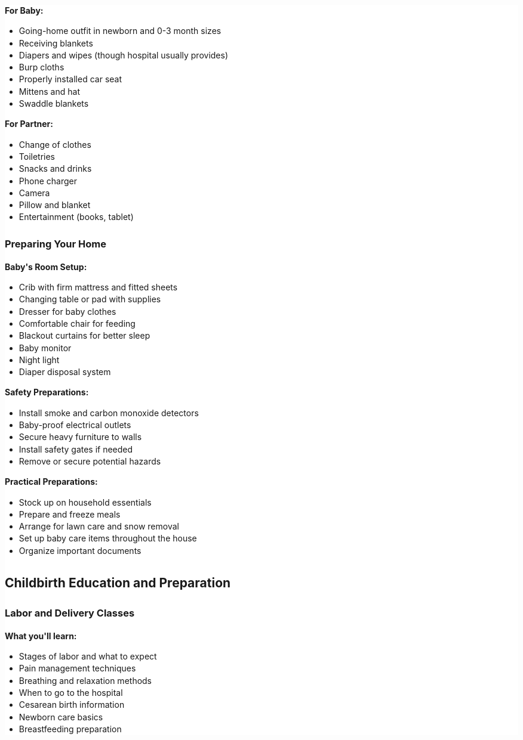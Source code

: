 **For Baby:**
- Going-home outfit in newborn and 0-3 month sizes
- Receiving blankets
- Diapers and wipes (though hospital usually provides)
- Burp cloths
- Properly installed car seat
- Mittens and hat
- Swaddle blankets

**For Partner:**
- Change of clothes
- Toiletries
- Snacks and drinks
- Phone charger
- Camera
- Pillow and blanket
- Entertainment (books, tablet)

### Preparing Your Home

**Baby's Room Setup:**
- Crib with firm mattress and fitted sheets
- Changing table or pad with supplies
- Dresser for baby clothes
- Comfortable chair for feeding
- Blackout curtains for better sleep
- Baby monitor
- Night light
- Diaper disposal system

**Safety Preparations:**
- Install smoke and carbon monoxide detectors
- Baby-proof electrical outlets
- Secure heavy furniture to walls
- Install safety gates if needed
- Remove or secure potential hazards

**Practical Preparations:**
- Stock up on household essentials
- Prepare and freeze meals
- Arrange for lawn care and snow removal
- Set up baby care items throughout the house
- Organize important documents

## Childbirth Education and Preparation

### Labor and Delivery Classes
**What you'll learn:**
- Stages of labor and what to expect
- Pain management techniques
- Breathing and relaxation methods
- When to go to the hospital
- Cesarean birth information
- Newborn care basics
- Breastfeeding preparation
